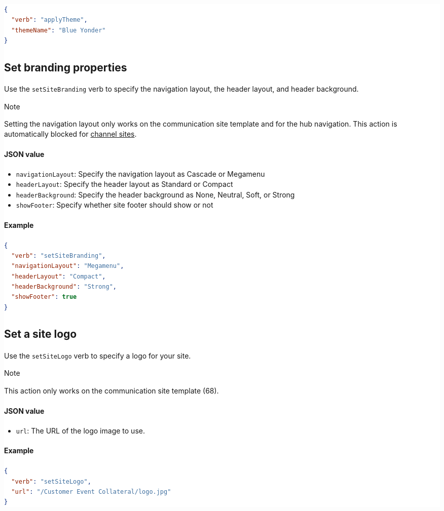 ```json
{
  "verb": "applyTheme",
  "themeName": "Blue Yonder"
}
```





## Set branding properties

Use the `setSiteBranding` verb to specify the navigation layout, the header layout, and header background.

> [!NOTE]
> Setting the navigation layout only works on the communication site template and for the hub navigation.
> This action is automatically blocked for [channel sites](/sharepoint/teams-connected-sites). 

#### JSON value

- `navigationLayout`: Specify the navigation layout as Cascade or Megamenu
- `headerLayout`: Specify the header layout as Standard or Compact
- `headerBackground`: Specify the header background as None, Neutral, Soft, or Strong
- `showFooter`: Specify whether site footer should show or not

#### Example

```json
{
  "verb": "setSiteBranding",
  "navigationLayout": "Megamenu",
  "headerLayout": "Compact",
  "headerBackground": "Strong",
  "showFooter": true
}
```

## Set a site logo

Use the `setSiteLogo` verb to specify a logo for your site.

> [!NOTE]
> This action only works on the communication site template (68).

#### JSON value

- `url`: The URL of the logo image to use.

#### Example

```json
{
  "verb": "setSiteLogo",
  "url": "/Customer Event Collateral/logo.jpg"
}
```
